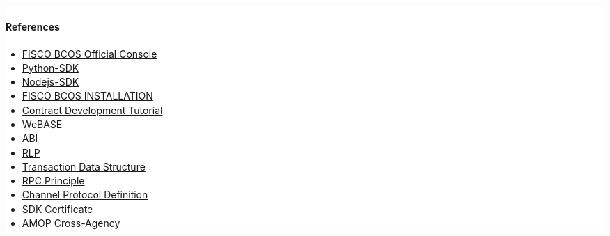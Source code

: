 ------

#### References

- [FISCO BCOS Official Console](https://github.com/FISCO-BCOS/console/tree/master-2.0)
- [Python-SDK](https://github.com/FISCO-BCOS/python-sdk)
- [Nodejs-SDK](https://github.com/FISCO-BCOS/nodejs-sdk)
- [FISCO BCOS INSTALLATION](https://fisco-bcos-documentation.readthedocs.io/zh_CN/latest/docs/installation.html#fisco-bcos)
- [Contract Development Tutorial](https://fisco-bcos-documentation.readthedocs.io/zh_CN/latest/docs/manual/smart_contract.html)
- [WeBASE](https://fintech.webank.com/webase)
- [ABI](https://solidity.readthedocs.io/en/latest/abi-spec.html)
- [RLP](https://github.com/ethereum/wiki/wiki/RLP)
- [Transaction Data Structure](https://fisco-bcos-documentation.readthedocs.io/zh_CN/latest/docs/design/protocol_description.html)
- [RPC Principle](https://fisco-bcos-documentation.readthedocs.io/zh_CN/latest/docs/design/rpc.html)
- [Channel Protocol Definition](https://fisco-bcos-documentation.readthedocs.io/zh_CN/latest/docs/design/protocol_description.html#channelmessage-v1)
- [SDK Certificate](https://fisco-bcos-documentation.readthedocs.io/zh_CN/latest/docs/manual/certificates.html)
- [AMOP Cross-Agency](https://fisco-bcos-documentation.readthedocs.io/zh_CN/latest/docs/manual/amop_protocol.html)

